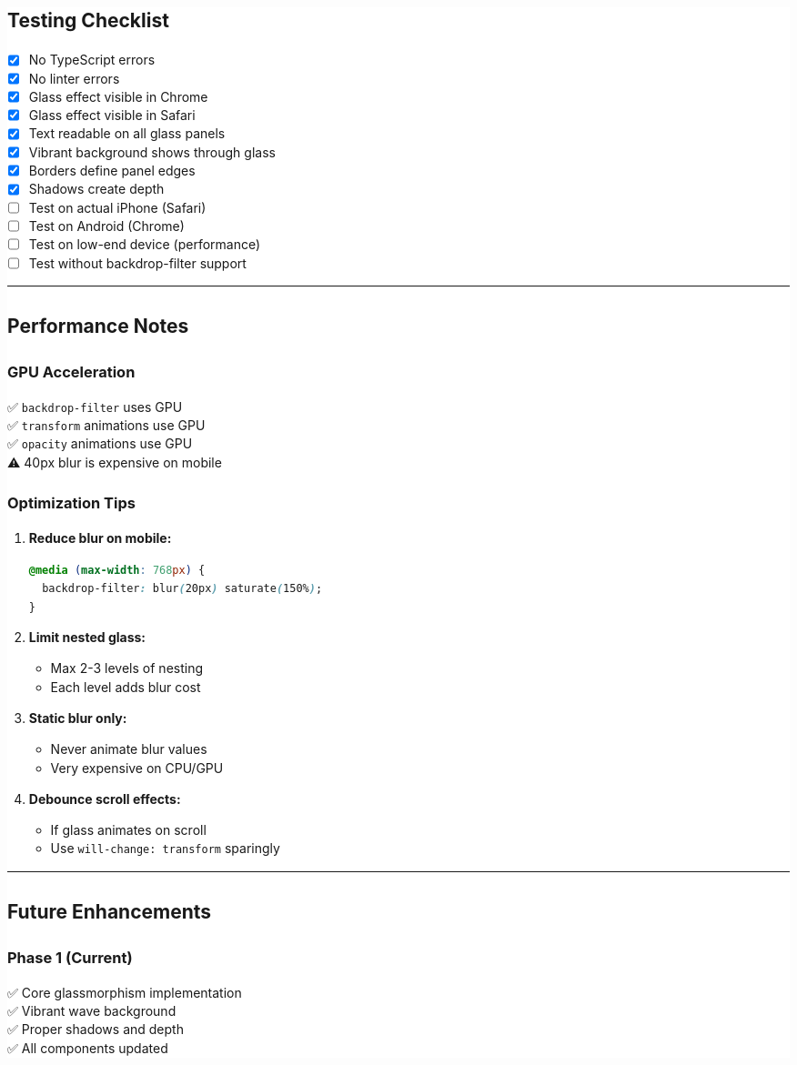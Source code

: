 ## Testing Checklist

- [x] No TypeScript errors
- [x] No linter errors
- [x] Glass effect visible in Chrome
- [x] Glass effect visible in Safari
- [x] Text readable on all glass panels
- [x] Vibrant background shows through glass
- [x] Borders define panel edges
- [x] Shadows create depth
- [ ] Test on actual iPhone (Safari)
- [ ] Test on Android (Chrome)
- [ ] Test on low-end device (performance)
- [ ] Test without backdrop-filter support

---

## Performance Notes

### GPU Acceleration
✅ `backdrop-filter` uses GPU  
✅ `transform` animations use GPU  
✅ `opacity` animations use GPU  
⚠️ 40px blur is expensive on mobile

### Optimization Tips
1. **Reduce blur on mobile:**
   ```css
   @media (max-width: 768px) {
     backdrop-filter: blur(20px) saturate(150%);
   }
   ```

2. **Limit nested glass:**
   - Max 2-3 levels of nesting
   - Each level adds blur cost

3. **Static blur only:**
   - Never animate blur values
   - Very expensive on CPU/GPU

4. **Debounce scroll effects:**
   - If glass animates on scroll
   - Use `will-change: transform` sparingly

---

## Future Enhancements

### Phase 1 (Current)
✅ Core glassmorphism implementation  
✅ Vibrant wave background  
✅ Proper shadows and depth  
✅ All components updated  
